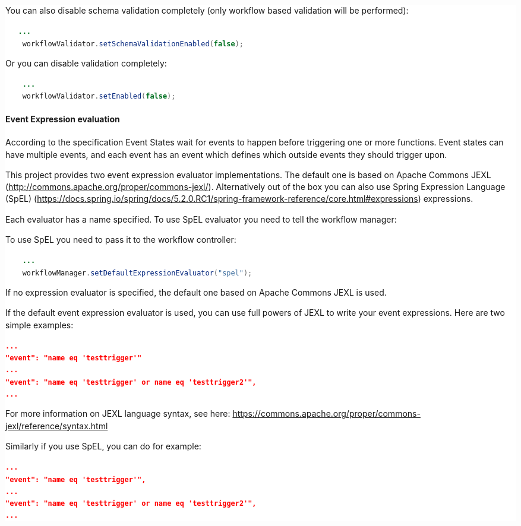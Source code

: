You can also disable schema validation completely (only workflow based validation will be performed):
```java
   ...
    workflowValidator.setSchemaValidationEnabled(false);
```

Or you can disable validation completely:
```java
    ...
    workflowValidator.setEnabled(false);
```

#### Event Expression evaluation
According to the specification Event States wait for events to happen before triggering one or more functions.
Event states can have multiple events, and each event has an event which defines which outside
events they should trigger upon.

This project provides two event expression evaluator implementations. 
The default one is based on Apache Commons JEXL (http://commons.apache.org/proper/commons-jexl/).
Alternatively out of the box you can also use Spring Expression Language (SpEL) (https://docs.spring.io/spring/docs/5.2.0.RC1/spring-framework-reference/core.html#expressions)
expressions.

Each evaluator has a name specified. To use SpEL evaluator you need to tell the workflow manager:

To use SpEL you need to pass it to the workflow controller:
```java
    ...
    workflowManager.setDefaultExpressionEvaluator("spel");
```

If no expression evaluator is specified, the default one based on Apache Commons JEXL is used.

If the default event expression evaluator is used, you can use full powers of JEXL to write your event expressions.
Here are two simple examples:

```json
...
"event": "name eq 'testtrigger'"
...
"event": "name eq 'testtrigger' or name eq 'testtrigger2'",
...
```

For more information on JEXL language syntax, see here: https://commons.apache.org/proper/commons-jexl/reference/syntax.html


Similarly if you use SpEL, you can do for example:

```json
...
"event": "name eq 'testtrigger'",
...
"event": "name eq 'testtrigger' or name eq 'testtrigger2'",
...
```
